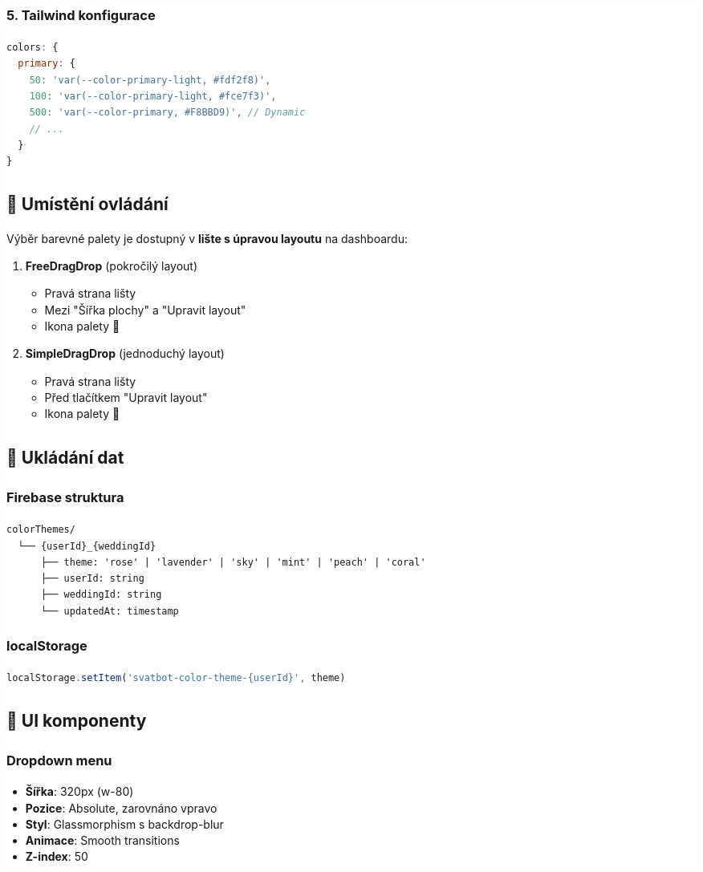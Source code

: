 ### 5. Tailwind konfigurace

```javascript
colors: {
  primary: {
    50: 'var(--color-primary-light, #fdf2f8)',
    100: 'var(--color-primary-light, #fce7f3)',
    500: 'var(--color-primary, #F8BBD9)', // Dynamic
    // ...
  }
}
```

## 📍 Umístění ovládání

Výběr barevné palety je dostupný v **lište s úpravou layoutu** na dashboardu:

1. **FreeDragDrop** (pokročilý layout)
   - Pravá strana lišty
   - Mezi "Šířka plochy" a "Upravit layout"
   - Ikona palety 🎨

2. **SimpleDragDrop** (jednoduchý layout)
   - Pravá strana lišty
   - Před tlačítkem "Upravit layout"
   - Ikona palety 🎨

## 💾 Ukládání dat

### Firebase struktura

```
colorThemes/
  └── {userId}_{weddingId}
      ├── theme: 'rose' | 'lavender' | 'sky' | 'mint' | 'peach' | 'coral'
      ├── userId: string
      ├── weddingId: string
      └── updatedAt: timestamp
```

### localStorage

```javascript
localStorage.setItem('svatbot-color-theme-{userId}', theme)
```

## 🎨 UI komponenty

### Dropdown menu

- **Šířka**: 320px (w-80)
- **Pozice**: Absolute, zarovnáno vpravo
- **Styl**: Glassmorphism s backdrop-blur
- **Animace**: Smooth transitions
- **Z-index**: 50
